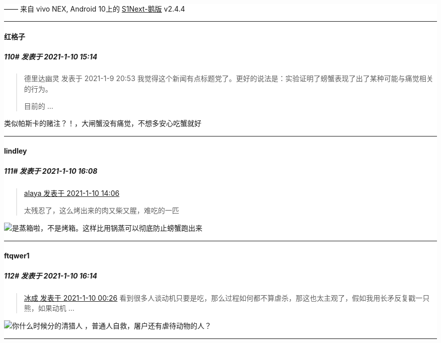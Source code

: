 —— 来自 vivo NEX, Android 10上的 [S1Next-鹅版](https://github.com/ykrank/S1-Next/releases) v2.4.4







*****

####  红格子  
##### 110#       发表于 2021-1-10 15:14



<blockquote>德里达幽灵 发表于 2021-1-9 20:53
我觉得这个新闻有点标题党了。更好的说法是：实验证明了螃蟹表现了出了某种可能与痛觉相关的行为。

目前的 ...</blockquote>
类似帕斯卡的赌注？！，大闸蟹没有痛觉，不想多安心吃蟹就好







*****

####  lindley  
##### 111#       发表于 2021-1-10 16:08



<blockquote><a href="httphttps://bbs.saraba1st.com/2b/forum.php?mod=redirect&amp;goto=findpost&amp;pid=49991614&amp;ptid=1982020" target="_blank">alaya 发表于 2021-1-10 14:06</a>

太残忍了，这么烤出来的肉又柴又腥，难吃的一匹</blockquote>
<img src="https://static.saraba1st.com/image/smiley/face2017/005.png" referrerpolicy="no-referrer">是蒸箱啦，不是烤箱。这样比用锅蒸可以彻底防止螃蟹跑出来







*****

####  ftqwer1  
##### 112#       发表于 2021-1-10 16:14



<blockquote><a href="httphttps://bbs.saraba1st.com/2b/forum.php?mod=redirect&amp;goto=findpost&amp;pid=49988603&amp;ptid=1982020" target="_blank">冰成 发表于 2021-1-10 00:26</a>
看到很多人谈动机只要是吃，那么过程如何都不算虐杀，那这也太主观了，假如我用长矛反复戳一只熊，如果动机 ...</blockquote>
<img src="https://static.saraba1st.com/image/smiley/face2017/001.png" referrerpolicy="no-referrer">你什么时候分的清猎人 ，普通人自救，屠户还有虐待动物的人？







*****
